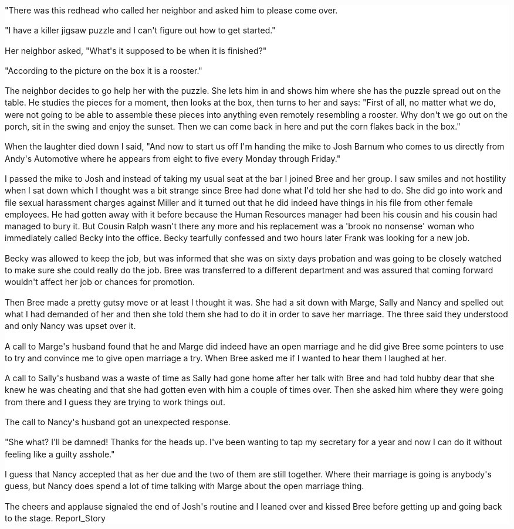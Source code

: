 "There was this redhead who called her neighbor and asked him to please come over. 

"I have a killer jigsaw puzzle and I can't figure out how to get started." 

Her neighbor asked, "What's it supposed to be when it is finished?" 

"According to the picture on the box it is a rooster." 

The neighbor decides to go help her with the puzzle. She lets him in and shows him where she has the puzzle spread out on the table. He studies the pieces for a moment, then looks at the box, then turns to her and says: "First of all, no matter what we do, were not going to be able to assemble these pieces into anything even remotely resembling a rooster. Why don't we go out on the porch, sit in the swing and enjoy the sunset. Then we can come back in here and put the corn flakes back in the box." 

When the laughter died down I said, "And now to start us off I'm handing the mike to Josh Barnum who comes to us directly from Andy's Automotive where he appears from eight to five every Monday through Friday." 

I passed the mike to Josh and instead of taking my usual seat at the bar I joined Bree and her group. I saw smiles and not hostility when I sat down which I thought was a bit strange since Bree had done what I'd told her she had to do. She did go into work and file sexual harassment charges against Miller and it turned out that he did indeed have things in his file from other female employees. He had gotten away with it before because the Human Resources manager had been his cousin and his cousin had managed to bury it. But Cousin Ralph wasn't there any more and his replacement was a 'brook no nonsense' woman who immediately called Becky into the office. Becky tearfully confessed and two hours later Frank was looking for a new job. 

Becky was allowed to keep the job, but was informed that she was on sixty days probation and was going to be closely watched to make sure she could really do the job. Bree was transferred to a different department and was assured that coming forward wouldn't affect her job or chances for promotion. 

Then Bree made a pretty gutsy move or at least I thought it was. She had a sit down with Marge, Sally and Nancy and spelled out what I had demanded of her and then she told them she had to do it in order to save her marriage. The three said they understood and only Nancy was upset over it. 

A call to Marge's husband found that he and Marge did indeed have an open marriage and he did give Bree some pointers to use to try and convince me to give open marriage a try. When Bree asked me if I wanted to hear them I laughed at her. 

A call to Sally's husband was a waste of time as Sally had gone home after her talk with Bree and had told hubby dear that she knew he was cheating and that she had gotten even with him a couple of times over. Then she asked him where they were going from there and I guess they are trying to work things out. 

The call to Nancy's husband got an unexpected response. 

"She what? I'll be damned! Thanks for the heads up. I've been wanting to tap my secretary for a year and now I can do it without feeling like a guilty asshole." 

I guess that Nancy accepted that as her due and the two of them are still together. Where their marriage is going is anybody's guess, but Nancy does spend a lot of time talking with Marge about the open marriage thing. 

The cheers and applause signaled the end of Josh's routine and I leaned over and kissed Bree before getting up and going back to the stage. Report_Story 

